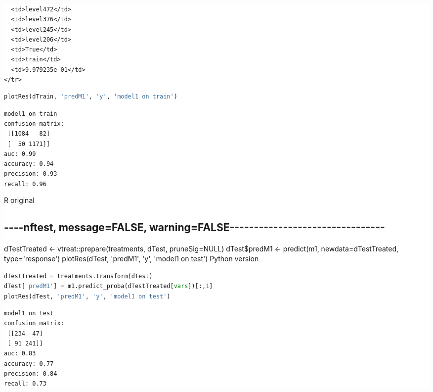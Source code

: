       <td>level472</td>
      <td>level376</td>
      <td>level245</td>
      <td>level206</td>
      <td>True</td>
      <td>train</td>
      <td>9.979235e-01</td>
    </tr>
  </tbody>
</table>
</div>




```python
plotRes(dTrain, 'predM1', 'y', 'model1 on train')
```

    model1 on train
    confusion matrix:
     [[1084   82]
     [  50 1171]]
    auc: 0.99
    accuracy: 0.94
    precision: 0.93
    recall: 0.96



```python

```

R original
## ----nftest, message=FALSE, warning=FALSE--------------------------------
dTestTreated <- vtreat::prepare(treatments, dTest, pruneSig=NULL)
dTest$predM1 <- predict(m1, newdata=dTestTreated, type='response')
plotRes(dTest, 'predM1', 'y', 'model1 on test')
Python version


```python
dTestTreated = treatments.transform(dTest)
dTest['predM1'] = m1.predict_proba(dTestTreated[vars])[:,1]
plotRes(dTest, 'predM1', 'y', 'model1 on test')
```

    model1 on test
    confusion matrix:
     [[234  47]
     [ 91 241]]
    auc: 0.83
    accuracy: 0.77
    precision: 0.84
    recall: 0.73
